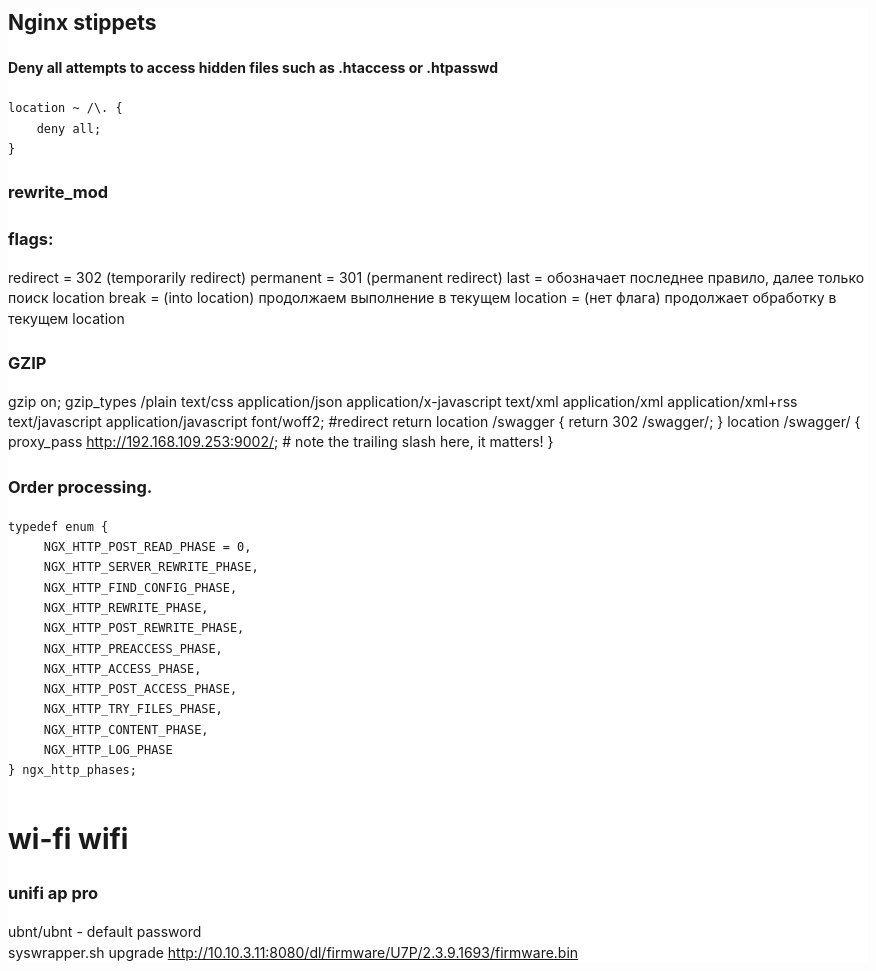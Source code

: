 ## Nginx stippets
#### Deny all attempts to access hidden files such as .htaccess or .htpasswd
```
location ~ /\. {
    deny all;
}
```


### rewrite_mod
### flags: 
redirect = 302 (temporarily redirect)
permanent = 301 (permanent redirect)
last = обозначает последнее правило, далее только поиск location
break = (into location) продолжаем выполнение в текущем location
 = (нет флага) продолжает обработку в текущем location

### GZIP
gzip on;
gzip_types /plain text/css application/json application/x-javascript text/xml application/xml application/xml+rss text/javascript application/javascript font/woff2;
#redirect return
location /swagger {
  return 302 /swagger/;
}
location /swagger/ {
    proxy_pass http://192.168.109.253:9002/;  # note the trailing slash here, it matters!
}

### Order processing.
```
typedef enum {
     NGX_HTTP_POST_READ_PHASE = 0,
     NGX_HTTP_SERVER_REWRITE_PHASE,
     NGX_HTTP_FIND_CONFIG_PHASE,
     NGX_HTTP_REWRITE_PHASE,
     NGX_HTTP_POST_REWRITE_PHASE,
     NGX_HTTP_PREACCESS_PHASE,
     NGX_HTTP_ACCESS_PHASE,
     NGX_HTTP_POST_ACCESS_PHASE,
     NGX_HTTP_TRY_FILES_PHASE,
     NGX_HTTP_CONTENT_PHASE,
     NGX_HTTP_LOG_PHASE
} ngx_http_phases;
```

# wi-fi wifi
### unifi ap pro
ubnt/ubnt - default password  
syswrapper.sh upgrade http://10.10.3.11:8080/dl/firmware/U7P/2.3.9.1693/firmware.bin
